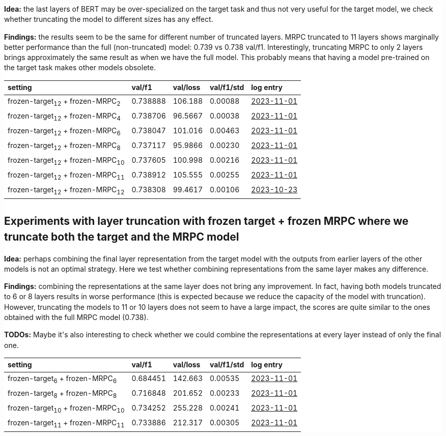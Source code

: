 **Idea:** the last layers of BERT may be over-specialized on the target task and thus not very useful for the target model, we check whether truncating the model to different sizes has any effect.

**Findings:** the results seem to be the same for different number of truncated layers. MRPC truncated to 11 layers shows marginally better performance than the full (non-truncated) model: 0.739 vs 0.738 val/f1. Interestingly, truncating MRPC to only 2 layers brings approximately the same result as when we have the full model. This probably means that having a model pre-trained on the target task makes other models obsolete.

| setting                                               | val/f1   | val/loss | val/f1/std | log entry                                                                                                                                                                                        |
| :---------------------------------------------------- | :------- | :------- | :--------- | :----------------------------------------------------------------------------------------------------------------------------------------------------------------------------------------------- |
| frozen-target<sub>12</sub> + frozen-MRPC<sub>2</sub>  | 0.738888 | 106.188  | 0.00088    | [2023-11-01](https://github.com/Cora4NLP/multi-task-knowledge-transfer/blob/main/log.md#coreference-resolution---frozen-pre-trained-target-model--frozen-mrpc-model-mrpc-truncated-to-2-layers)  |
| frozen-target<sub>12</sub> + frozen-MRPC<sub>4</sub>  | 0.738706 | 96.5667  | 0.00038    | [2023-11-01](https://github.com/Cora4NLP/multi-task-knowledge-transfer/blob/main/log.md#coreference-resolution---frozen-pre-trained-target-model--frozen-mrpc-model-mrpc-truncated-to-4-layers)  |
| frozen-target<sub>12</sub> + frozen-MRPC<sub>6</sub>  | 0.738047 | 101.016  | 0.00463    | [2023-11-01](https://github.com/Cora4NLP/multi-task-knowledge-transfer/blob/main/log.md#coreference-resolution---frozen-pre-trained-target-model--frozen-mrpc-model-mrpc-truncated-to-6-layers)  |
| frozen-target<sub>12</sub> + frozen-MRPC<sub>8</sub>  | 0.737117 | 95.9866  | 0.00230    | [2023-11-01](https://github.com/Cora4NLP/multi-task-knowledge-transfer/blob/main/log.md#coreference-resolution---frozen-pre-trained-target-model--frozen-mrpc-model-mrpc-truncated-to-8-layers)  |
| frozen-target<sub>12</sub> + frozen-MRPC<sub>10</sub> | 0.737605 | 100.998  | 0.00216    | [2023-11-01](https://github.com/Cora4NLP/multi-task-knowledge-transfer/blob/main/log.md#coreference-resolution---frozen-pre-trained-target-model--frozen-mrpc-model-mrpc-truncated-to-10-layers) |
| frozen-target<sub>12</sub> + frozen-MRPC<sub>11</sub> | 0.738912 | 105.555  | 0.00255    | [2023-11-01](https://github.com/Cora4NLP/multi-task-knowledge-transfer/blob/main/log.md#coreference-resolution---frozen-pre-trained-target-model--frozen-mrpc-model-mrpc-truncated-to-11-layers) |
| frozen-target<sub>12</sub> + frozen-MRPC<sub>12</sub> | 0.738308 | 99.4617  | 0.00106    | [2023-10-23](https://github.com/Cora4NLP/multi-task-knowledge-transfer/blob/main/log.md#coreference-resolution---frozen-pre-trained-target-model--frozen-mrpc-model-learning-rate-1e-4)          |

## Experiments with layer truncation with frozen target + frozen MRPC where we truncate both the target and the MRPC model

**Idea:** perhaps combining the final layer representation from the target model with the outputs from earlier layers of the other models is not an optimal strategy. Here we test whether combining representations from the same layer makes any difference.

**Findings:** combining the representations at the same layer does not bring any improvement. In fact, having both models truncated to 6 or 8 layers results in worse performance (this is expected because we reduce the capacity of the model with truncation). However, truncating the models to 11 or 10 layers does not seem to have a large impact, the scores are quite similar to the ones obtained with the full MRPC model (0.738).

**TODOs:** Maybe it's also interesting to check whether we could combine the representations at every layer instead of only the final one.

| setting                                               | val/f1   | val/loss | val/f1/std | log entry                                                                                                                                                                                                  |
| :---------------------------------------------------- | :------- | :------- | :--------- | :--------------------------------------------------------------------------------------------------------------------------------------------------------------------------------------------------------- |
| frozen-target<sub>6</sub> + frozen-MRPC<sub>6</sub>   | 0.684451 | 142.663  | 0.00535    | [2023-11-01](https://github.com/Cora4NLP/multi-task-knowledge-transfer/blob/main/log.md#coreference-resolution---frozen-pre-trained-target-model--frozen-mrpc-model-mrpc-and-coref-truncated-to-6-layers)  |
| frozen-target<sub>8</sub> + frozen-MRPC<sub>8</sub>   | 0.716848 | 201.652  | 0.00233    | [2023-11-01](https://github.com/Cora4NLP/multi-task-knowledge-transfer/blob/main/log.md#coreference-resolution---frozen-pre-trained-target-model--frozen-mrpc-model-mrpc-and-coref-truncated-to-8-layers)  |
| frozen-target<sub>10</sub> + frozen-MRPC<sub>10</sub> | 0.734252 | 255.228  | 0.00241    | [2023-11-01](https://github.com/Cora4NLP/multi-task-knowledge-transfer/blob/main/log.md#coreference-resolution---frozen-pre-trained-target-model--frozen-mrpc-model-mrpc-and-coref-truncated-to-10-layers) |
| frozen-target<sub>11</sub> + frozen-MRPC<sub>11</sub> | 0.733886 | 212.317  | 0.00305    | [2023-11-01](https://github.com/Cora4NLP/multi-task-knowledge-transfer/blob/main/log.md#coreference-resolution---frozen-pre-trained-target-model--frozen-mrpc-model-mrpc-and-coref-truncated-to-11-layers) |
